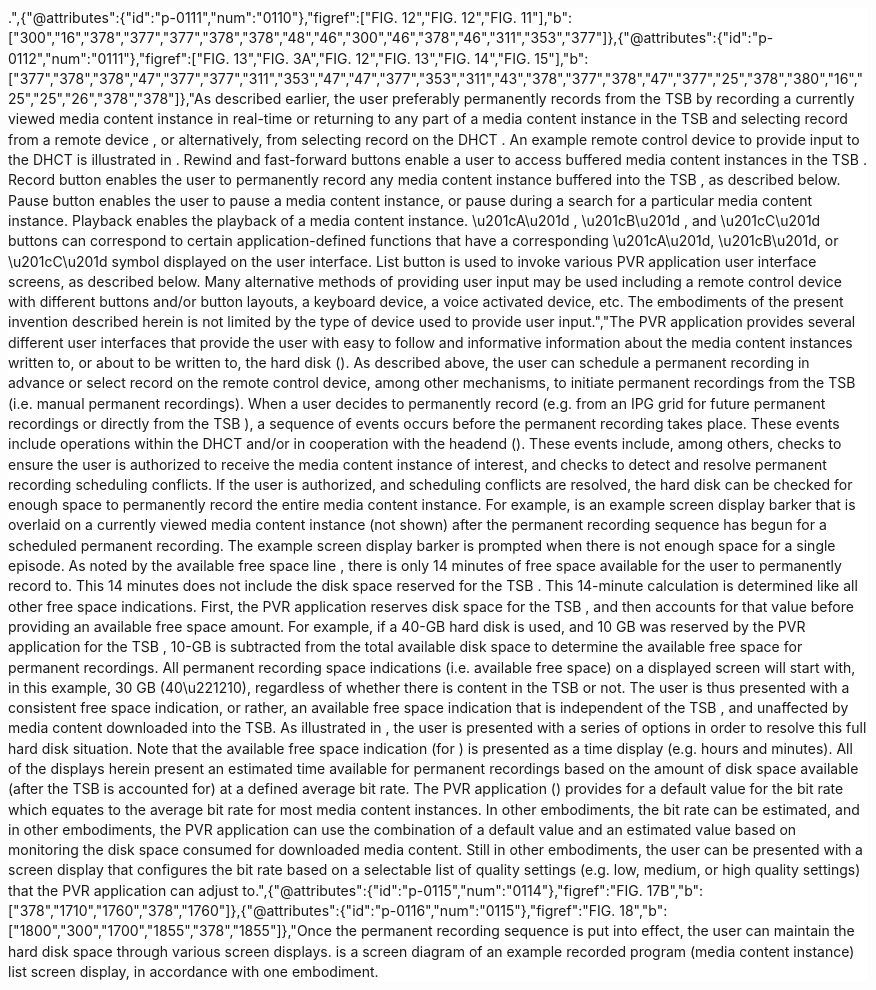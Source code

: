 .",{"@attributes":{"id":"p-0111","num":"0110"},"figref":["FIG. 12","FIG. 12","FIG. 11"],"b":["300","16","378","377","377","378","378","48","46","300","46","378","46","311","353","377"]},{"@attributes":{"id":"p-0112","num":"0111"},"figref":["FIG. 13","FIG. 3A","FIG. 12","FIG. 13","FIG. 14","FIG. 15"],"b":["377","378","378","47","377","377","311","353","47","47","377","353","311","43","378","377","378","47","377","25","378","380","16","25","25","26","378","378"]},"As described earlier, the user preferably permanently records from the TSB  by recording a currently viewed media content instance in real-time or returning to any part of a media content instance in the TSB  and selecting record from a remote device , or alternatively, from selecting record on the DHCT . An example remote control device  to provide input to the DHCT  is illustrated in . Rewind  and fast-forward  buttons enable a user to access buffered media content instances in the TSB . Record button  enables the user to permanently record any media content instance buffered into the TSB , as described below. Pause button  enables the user to pause a media content instance, or pause during a search for a particular media content instance. Playback  enables the playback of a media content instance. \u201cA\u201d , \u201cB\u201d , and \u201cC\u201d  buttons can correspond to certain application-defined functions that have a corresponding \u201cA\u201d, \u201cB\u201d, or \u201cC\u201d symbol displayed on the user interface. List button  is used to invoke various PVR application  user interface screens, as described below. Many alternative methods of providing user input may be used including a remote control device with different buttons and\/or button layouts, a keyboard device, a voice activated device, etc. The embodiments of the present invention described herein is not limited by the type of device used to provide user input.","The PVR application  provides several different user interfaces that provide the user with easy to follow and informative information about the media content instances written to, or about to be written to, the hard disk  (). As described above, the user can schedule a permanent recording in advance or select record on the remote control device, among other mechanisms, to initiate permanent recordings from the TSB  (i.e. manual permanent recordings). When a user decides to permanently record (e.g. from an IPG grid for future permanent recordings or directly from the TSB ), a sequence of events occurs before the permanent recording takes place. These events include operations within the DHCT  and\/or in cooperation with the headend  (). These events include, among others, checks to ensure the user is authorized to receive the media content instance of interest, and checks to detect and resolve permanent recording scheduling conflicts. If the user is authorized, and scheduling conflicts are resolved, the hard disk  can be checked for enough space to permanently record the entire media content instance. For example,  is an example screen display barker that is overlaid on a currently viewed media content instance (not shown) after the permanent recording sequence has begun for a scheduled permanent recording. The example screen display barker  is prompted when there is not enough space for a single episode. As noted by the available free space line , there is only 14 minutes of free space available for the user to permanently record to. This 14 minutes does not include the disk space reserved for the TSB . This 14-minute calculation is determined like all other free space indications. First, the PVR application  reserves disk space for the TSB , and then accounts for that value before providing an available free space amount. For example, if a 40-GB hard disk is used, and 10 GB was reserved by the PVR application for the TSB , 10-GB is subtracted from the total available disk space to determine the available free space for permanent recordings. All permanent recording space indications (i.e. available free space) on a displayed screen will start with, in this example, 30 GB (40\u221210), regardless of whether there is content in the TSB  or not. The user is thus presented with a consistent free space indication, or rather, an available free space indication that is independent of the TSB , and unaffected by media content downloaded into the TSB. As illustrated in , the user is presented with a series of options in order to resolve this full hard disk situation. Note that the available free space indication (for ) is presented as a time display (e.g. hours and minutes). All of the displays herein present an estimated time available for permanent recordings based on the amount of disk space available (after the TSB is accounted for) at a defined average bit rate. The PVR application  () provides for a default value for the bit rate which equates to the average bit rate for most media content instances. In other embodiments, the bit rate can be estimated, and in other embodiments, the PVR application  can use the combination of a default value and an estimated value based on monitoring the disk space consumed for downloaded media content. Still in other embodiments, the user can be presented with a screen display that configures the bit rate based on a selectable list of quality settings (e.g. low, medium, or high quality settings) that the PVR application can adjust to.",{"@attributes":{"id":"p-0115","num":"0114"},"figref":"FIG. 17B","b":["378","1710","1760","378","1760"]},{"@attributes":{"id":"p-0116","num":"0115"},"figref":"FIG. 18","b":["1800","300","1700","1855","378","1855"]},"Once the permanent recording sequence is put into effect, the user can maintain the hard disk space through various screen displays.  is a screen diagram of an example recorded program (media content instance) list screen display, in accordance with one embodiment.